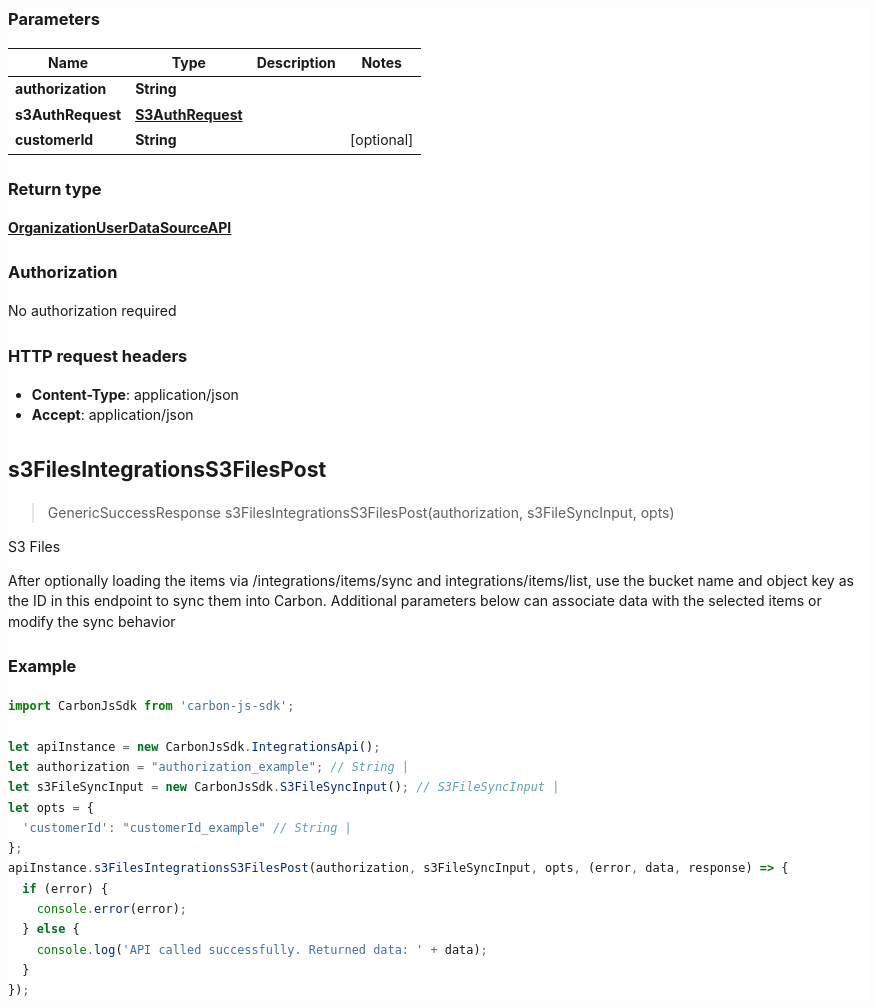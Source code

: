 ### Parameters


Name | Type | Description  | Notes
------------- | ------------- | ------------- | -------------
 **authorization** | **String**|  | 
 **s3AuthRequest** | [**S3AuthRequest**](S3AuthRequest.md)|  | 
 **customerId** | **String**|  | [optional] 

### Return type

[**OrganizationUserDataSourceAPI**](OrganizationUserDataSourceAPI.md)

### Authorization

No authorization required

### HTTP request headers

- **Content-Type**: application/json
- **Accept**: application/json


## s3FilesIntegrationsS3FilesPost

> GenericSuccessResponse s3FilesIntegrationsS3FilesPost(authorization, s3FileSyncInput, opts)

S3 Files

After optionally loading the items via /integrations/items/sync and integrations/items/list, use the bucket name  and object key as the ID in this endpoint to sync them into Carbon. Additional parameters below can associate  data with the selected items or modify the sync behavior

### Example

```javascript
import CarbonJsSdk from 'carbon-js-sdk';

let apiInstance = new CarbonJsSdk.IntegrationsApi();
let authorization = "authorization_example"; // String | 
let s3FileSyncInput = new CarbonJsSdk.S3FileSyncInput(); // S3FileSyncInput | 
let opts = {
  'customerId': "customerId_example" // String | 
};
apiInstance.s3FilesIntegrationsS3FilesPost(authorization, s3FileSyncInput, opts, (error, data, response) => {
  if (error) {
    console.error(error);
  } else {
    console.log('API called successfully. Returned data: ' + data);
  }
});
```

